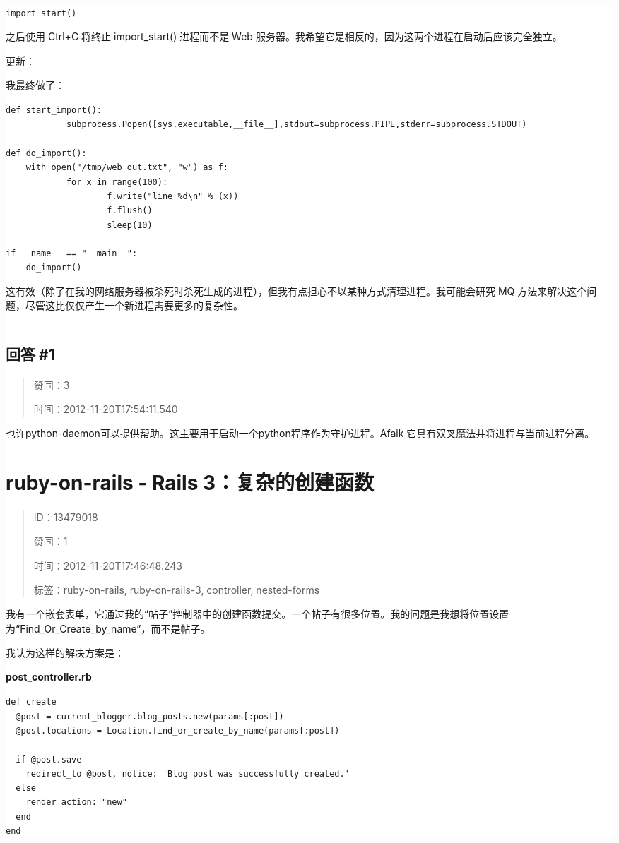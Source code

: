 ```
import_start() 
```

之后使用 Ctrl+C 将终止 import_start() 进程而不是 Web 服务器。我希望它是相反的，因为这两个进程在启动后应该完全独立。

更新：

我最终做了：

```
def start_import():
            subprocess.Popen([sys.executable,__file__],stdout=subprocess.PIPE,stderr=subprocess.STDOUT)

def do_import():
    with open("/tmp/web_out.txt", "w") as f:
            for x in range(100):
                    f.write("line %d\n" % (x))
                    f.flush()
                    sleep(10)

if __name__ == "__main__":
    do_import() 
```

这有效（除了在我的网络服务器被杀死时杀死生成的进程），但我有点担心不以某种方式清理进程。我可能会研究 MQ 方法来解决这个问题，尽管这比仅仅产生一个新进程需要更多的复杂性。

* * *

## 回答 #1

> 赞同：3
> 
> 时间：2012-11-20T17:54:11.540

也许[python-daemon](http://pypi.python.org/pypi/python-daemon/)可以提供帮助。这主要用于启动一个python程序作为守护进程。Afaik 它具有双叉魔法并将进程与当前进程分离。

# ruby-on-rails - Rails 3：复杂的创建函数

> ID：13479018
> 
> 赞同：1
> 
> 时间：2012-11-20T17:46:48.243
> 
> 标签：ruby-on-rails, ruby-on-rails-3, controller, nested-forms

我有一个嵌套表单，它通过我的“帖子”控制器中的创建函数提交。一个帖子有很多位置。我的问题是我想将位置设置为“Find_Or_Create_by_name”，而不是帖子。

我认为这样的解决方案是：

**post_controller.rb**

```
def create
  @post = current_blogger.blog_posts.new(params[:post])    
  @post.locations = Location.find_or_create_by_name(params[:post])

  if @post.save
    redirect_to @post, notice: 'Blog post was successfully created.'
  else
    render action: "new"
  end
end 
```
